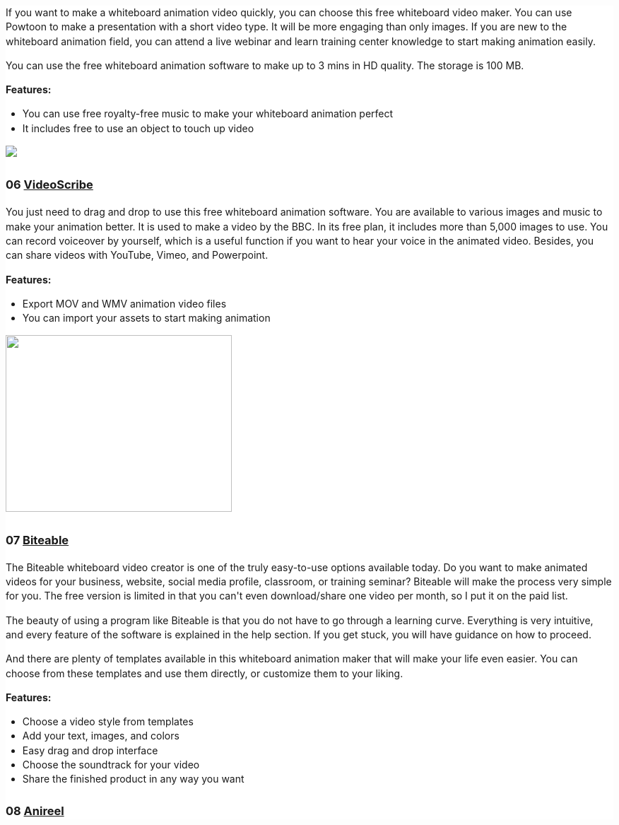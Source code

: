 If you want to make a whiteboard animation video quickly, you can choose this free whiteboard video maker. You can use Powtoon to make a presentation with a short video type. It will be more engaging than only images. If you are new to the whiteboard animation field, you can attend a live webinar and learn training center knowledge to start making animation easily.

You can use the free whiteboard animation software to make up to 3 mins in HD quality. The storage is 100 MB.

**Features:**

* You can use free royalty-free music to make your whiteboard animation perfect
* It includes free to use an object to touch up video


<a href="https://estore.winxdvd.com/order/checkout.php?PRODS=4081991&QTY=1&AFFILIATE=108875&CART=1"><img src="https://www.winxdvd.com/affiliate/new-banner/wt-500x500.jpg" border="0"></a>

### 06 [VideoScribe](https://www.videoscribe.co/en/)

You just need to drag and drop to use this free whiteboard animation software. You are available to various images and music to make your animation better. It is used to make a video by the BBC. In its free plan, it includes more than 5,000 images to use. You can record voiceover by yourself, which is a useful function if you want to hear your voice in the animated video. Besides, you can share videos with YouTube, Vimeo, and Powerpoint.

**Features:**

* Export MOV and WMV animation video files
* You can import your assets to start making animation


<a href="https://zonlipartnershipprogram.pxf.io/c/5597632/1821134/17882" target="_top" id="1821134"><img src="//a.impactradius-go.com/display-ad/17882-1821134" border="0" alt="" width="320" height="250"/></a><img height="0" width="0" src="https://imp.pxf.io/i/5597632/1821134/17882" style="position:absolute;visibility:hidden;" border="0" />

### 07 [Biteable](https://biteable.com/animation/)

The Biteable whiteboard video creator is one of the truly easy-to-use options available today. Do you want to make animated videos for your business, website, social media profile, classroom, or training seminar? Biteable will make the process very simple for you. The free version is limited in that you can't even download/share one video per month, so I put it on the paid list.

The beauty of using a program like Biteable is that you do not have to go through a learning curve. Everything is very intuitive, and every feature of the software is explained in the help section. If you get stuck, you will have guidance on how to proceed.

And there are plenty of templates available in this whiteboard animation maker that will make your life even easier. You can choose from these templates and use them directly, or customize them to your liking.

**Features:**

* Choose a video style from templates
* Add your text, images, and colors
* Easy drag and drop interface
* Choose the soundtrack for your video
* Share the finished product in any way you want

### 08 [Anireel](https://tools.techidaily.com/wondershare/anireel/download/)
